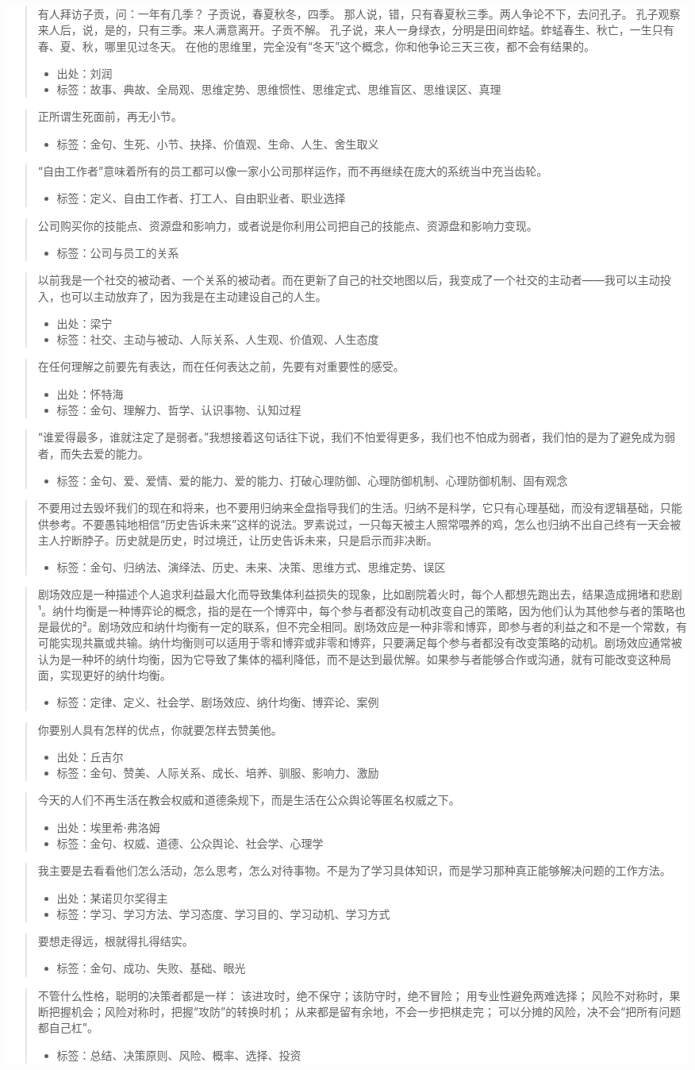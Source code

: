 > 有人拜访子贡，问：一年有几季？
子贡说，春夏秋冬，四季。
那人说，错，只有春夏秋三季。两人争论不下，去问孔子。
孔子观察来人后，说，是的，只有三季。来人满意离开。子贡不解。
孔子说，来人一身绿衣，分明是田间蚱蜢。蚱蜢春生、秋亡，一生只有春、夏、秋，哪里见过冬天。
在他的思维里，完全没有“冬天”这个概念，你和他争论三天三夜，都不会有结果的。
> - 出处：刘润
> - 标签：故事、典故、全局观、思维定势、思维惯性、思维定式、思维盲区、思维误区、真理

> 正所谓生死面前，再无小节。
> - 标签：金句、生死、小节、抉择、价值观、生命、人生、舍生取义

> “自由工作者”意味着所有的员工都可以像一家小公司那样运作，而不再继续在庞大的系统当中充当齿轮。
>  - 标签：定义、自由工作者、打工人、自由职业者、职业选择

> 公司购买你的技能点、资源盘和影响力，或者说是你利用公司把自己的技能点、资源盘和影响力变现。
> - 标签：公司与员工的关系

> 以前我是一个社交的被动者、一个关系的被动者。而在更新了自己的社交地图以后，我变成了一个社交的主动者——我可以主动投入，也可以主动放弃了，因为我是在主动建设自己的人生。
> - 出处：梁宁
> - 标签：社交、主动与被动、人际关系、人生观、价值观、人生态度

> 在任何理解之前要先有表达，而在任何表达之前，先要有对重要性的感受。
> - 出处：怀特海
> - 标签：金句、理解力、哲学、认识事物、认知过程

> “谁爱得最多，谁就注定了是弱者。”我想接着这句话往下说，我们不怕爱得更多，我们也不怕成为弱者，我们怕的是为了避免成为弱者，而失去爱的能力。
> - 标签：金句、爱、爱情、爱的能力、爱的能力、打破心理防御、心理防御机制、心理防御机制、固有观念

> 不要用过去毁坏我们的现在和将来，也不要用归纳来全盘指导我们的生活。归纳不是科学，它只有心理基础，而没有逻辑基础，只能供参考。不要愚钝地相信“历史告诉未来”这样的说法。罗素说过，一只每天被主人照常喂养的鸡，怎么也归纳不出自己终有一天会被主人拧断脖子。历史就是历史，时过境迁，让历史告诉未来，只是启示而非决断。
> - 标签：金句、归纳法、演绎法、历史、未来、决策、思维方式、思维定势、误区

> 剧场效应是一种描述个人追求利益最大化而导致集体利益损失的现象，比如剧院着火时，每个人都想先跑出去，结果造成拥堵和悲剧¹。纳什均衡是一种博弈论的概念，指的是在一个博弈中，每个参与者都没有动机改变自己的策略，因为他们认为其他参与者的策略也是最优的²。剧场效应和纳什均衡有一定的联系，但不完全相同。剧场效应是一种非零和博弈，即参与者的利益之和不是一个常数，有可能实现共赢或共输。纳什均衡则可以适用于零和博弈或非零和博弈，只要满足每个参与者都没有改变策略的动机。剧场效应通常被认为是一种坏的纳什均衡，因为它导致了集体的福利降低，而不是达到最优解。如果参与者能够合作或沟通，就有可能改变这种局面，实现更好的纳什均衡。
> - 标签：定律、定义、社会学、剧场效应、纳什均衡、博弈论、案例

> 你要别人具有怎样的优点，你就要怎样去赞美他。
> - 出处：丘吉尔
> - 标签：金句、赞美、人际关系、成长、培养、驯服、影响力、激励

> 今天的人们不再生活在教会权威和道德条规下，而是生活在公众舆论等匿名权威之下。
> - 出处：埃里希·弗洛姆
> - 标签：金句、权威、道德、公众舆论、社会学、心理学

> 我主要是去看看他们怎么活动，怎么思考，怎么对待事物。不是为了学习具体知识，而是学习那种真正能够解决问题的工作方法。
> - 出处：某诺贝尔奖得主
> - 标签：学习、学习方法、学习态度、学习目的、学习动机、学习方式

> 要想走得远，根就得扎得结实。
> - 标签：金句、成功、失败、基础、眼光

> 不管什么性格，聪明的决策者都是一样：
该进攻时，绝不保守；该防守时，绝不冒险；
用专业性避免两难选择；
风险不对称时，果断把握机会；风险对称时，把握“攻防”的转换时机；
从来都是留有余地，不会一步把棋走完；
可以分摊的风险，决不会“把所有问题都自己杠”。
> - 标签：总结、决策原则、风险、概率、选择、投资
